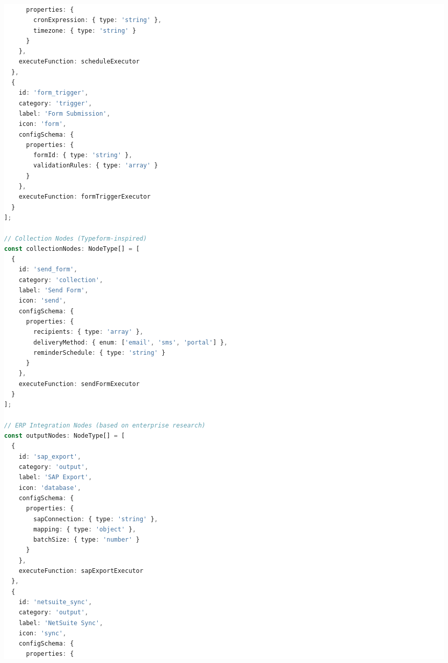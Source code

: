 ```typescript
      properties: {
        cronExpression: { type: 'string' },
        timezone: { type: 'string' }
      }
    },
    executeFunction: scheduleExecutor
  },
  {
    id: 'form_trigger',
    category: 'trigger', 
    label: 'Form Submission',
    icon: 'form',
    configSchema: {
      properties: {
        formId: { type: 'string' },
        validationRules: { type: 'array' }
      }
    },
    executeFunction: formTriggerExecutor
  }
];

// Collection Nodes (Typeform-inspired)
const collectionNodes: NodeType[] = [
  {
    id: 'send_form',
    category: 'collection',
    label: 'Send Form',
    icon: 'send',
    configSchema: {
      properties: {
        recipients: { type: 'array' },
        deliveryMethod: { enum: ['email', 'sms', 'portal'] },
        reminderSchedule: { type: 'string' }
      }
    },
    executeFunction: sendFormExecutor
  }
];

// ERP Integration Nodes (based on enterprise research)
const outputNodes: NodeType[] = [
  {
    id: 'sap_export',
    category: 'output',
    label: 'SAP Export',
    icon: 'database',
    configSchema: {
      properties: {
        sapConnection: { type: 'string' },
        mapping: { type: 'object' },
        batchSize: { type: 'number' }
      }
    },
    executeFunction: sapExportExecutor
  },
  {
    id: 'netsuite_sync',
    category: 'output',
    label: 'NetSuite Sync',
    icon: 'sync',
    configSchema: {
      properties: {
```